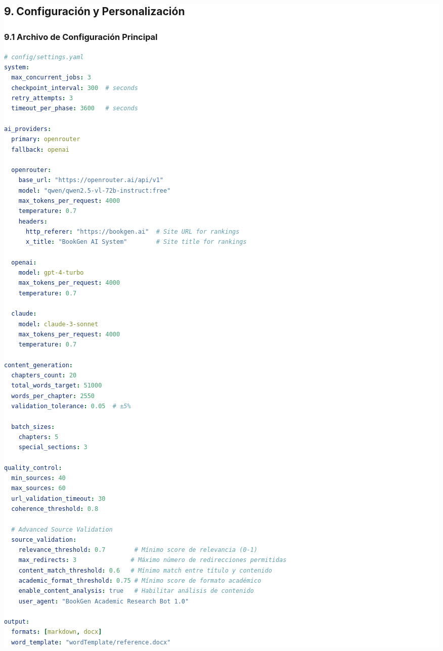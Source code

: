 ## 9. Configuración y Personalización

### 9.1 Archivo de Configuración Principal
```yaml
# config/settings.yaml
system:
  max_concurrent_jobs: 3
  checkpoint_interval: 300  # seconds
  retry_attempts: 3
  timeout_per_phase: 3600   # seconds

ai_providers:
  primary: openrouter
  fallback: openai
  
  openrouter:
    base_url: "https://openrouter.ai/api/v1"
    model: "qwen/qwen2.5-vl-72b-instruct:free"
    max_tokens_per_request: 4000
    temperature: 0.7
    headers:
      http_referer: "https://bookgen.ai"  # Site URL for rankings
      x_title: "BookGen AI System"        # Site title for rankings
    
  openai:
    model: gpt-4-turbo
    max_tokens_per_request: 4000
    temperature: 0.7
    
  claude:
    model: claude-3-sonnet
    max_tokens_per_request: 4000
    temperature: 0.7

content_generation:
  chapters_count: 20
  total_words_target: 51000
  words_per_chapter: 2550
  validation_tolerance: 0.05  # ±5%
  
  batch_sizes:
    chapters: 5
    special_sections: 3

quality_control:
  min_sources: 40
  max_sources: 60
  url_validation_timeout: 30
  coherence_threshold: 0.8
  
  # Advanced Source Validation
  source_validation:
    relevance_threshold: 0.7        # Mínimo score de relevancia (0-1)
    max_redirects: 3               # Máximo número de redirecciones permitidas
    content_match_threshold: 0.6   # Mínimo match entre título y contenido
    academic_format_threshold: 0.75 # Mínimo score de formato académico
    enable_content_analysis: true   # Habilitar análisis de contenido
    user_agent: "BookGen Academic Research Bot 1.0"
  
output:
  formats: [markdown, docx]
  word_template: "wordTemplate/reference.docx"
```